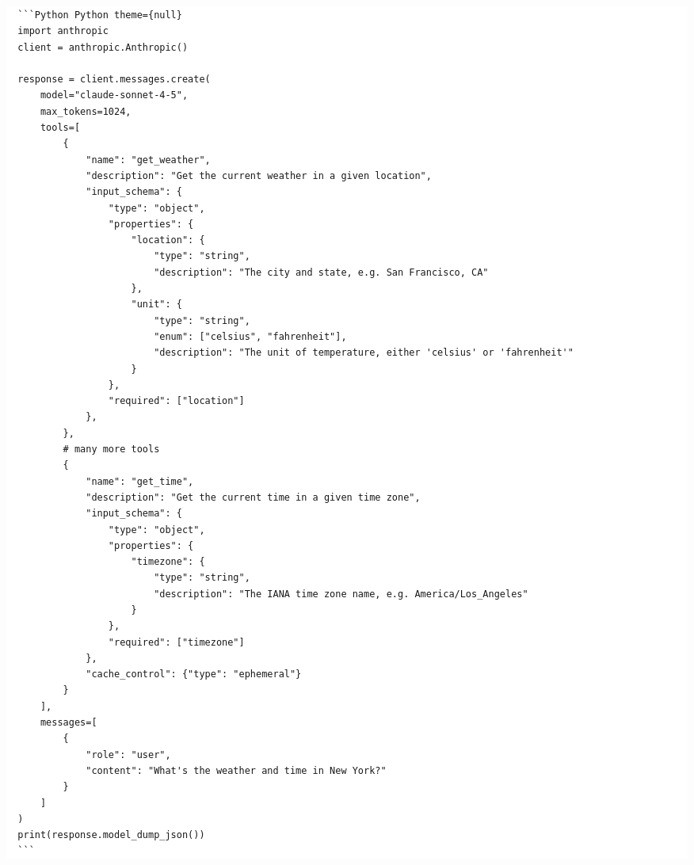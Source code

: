       ```Python Python theme={null}
      import anthropic
      client = anthropic.Anthropic()

      response = client.messages.create(
          model="claude-sonnet-4-5",
          max_tokens=1024,
          tools=[
              {
                  "name": "get_weather",
                  "description": "Get the current weather in a given location",
                  "input_schema": {
                      "type": "object",
                      "properties": {
                          "location": {
                              "type": "string",
                              "description": "The city and state, e.g. San Francisco, CA"
                          },
                          "unit": {
                              "type": "string",
                              "enum": ["celsius", "fahrenheit"],
                              "description": "The unit of temperature, either 'celsius' or 'fahrenheit'"
                          }
                      },
                      "required": ["location"]
                  },
              },
              # many more tools
              {
                  "name": "get_time",
                  "description": "Get the current time in a given time zone",
                  "input_schema": {
                      "type": "object",
                      "properties": {
                          "timezone": {
                              "type": "string",
                              "description": "The IANA time zone name, e.g. America/Los_Angeles"
                          }
                      },
                      "required": ["timezone"]
                  },
                  "cache_control": {"type": "ephemeral"}
              }
          ],
          messages=[
              {
                  "role": "user",
                  "content": "What's the weather and time in New York?"
              }
          ]
      )
      print(response.model_dump_json())
      ```
